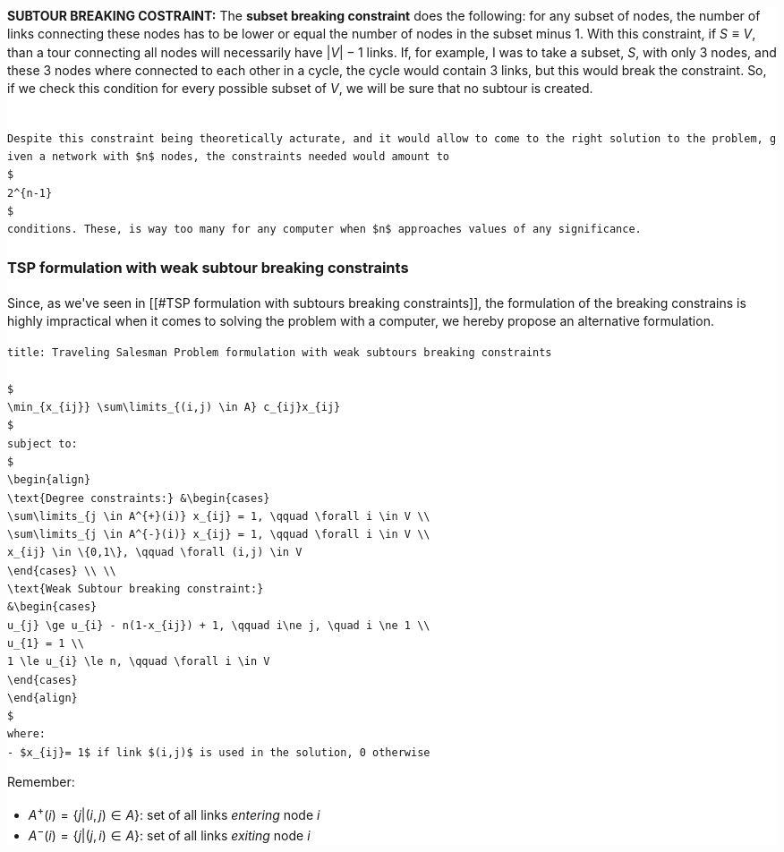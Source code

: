 **SUBTOUR BREAKING COSTRAINT:**
The **subset breaking constraint** does the following: for any subset of nodes, the number of links connecting these nodes has to be lower or equal the number of nodes in the subset minus 1. With this constraint, if $S \equiv V$, than a tour connecting all nodes will necessarily have $|V|-1$ links. If, for example, I was to take a subset, $S$, with only 3 nodes, and these 3 nodes where connected to each other in a cycle, the cycle would contain 3 links, but this would break the constraint. So, if we check this condition for every possible subset of $V$, we will be sure that no subtour is created.

```ad-attention

Despite this constraint being theoretically acturate, and it would allow to come to the right solution to the problem, given a network with $n$ nodes, the constraints needed would amount to
$
2^{n-1}
$
conditions. These, is way too many for any computer when $n$ approaches values of any significance.
```


### TSP formulation with weak subtour breaking constraints

Since, as we've seen in [[#TSP formulation with subtours breaking constraints]], the formulation of the breaking constrains is highly impractical when it comes to solving the problem with a computer, we hereby propose an alternative formulation. 

```ad-Teo
title: Traveling Salesman Problem formulation with weak subtours breaking constraints

$
\min_{x_{ij}} \sum\limits_{(i,j) \in A} c_{ij}x_{ij}
$
subject to:
$
\begin{align}
\text{Degree constraints:} &\begin{cases}
\sum\limits_{j \in A^{+}(i)} x_{ij} = 1, \qquad \forall i \in V \\
\sum\limits_{j \in A^{-}(i)} x_{ij} = 1, \qquad \forall i \in V \\
x_{ij} \in \{0,1\}, \qquad \forall (i,j) \in V
\end{cases} \\ \\
\text{Weak Subtour breaking constraint:}
&\begin{cases}
u_{j} \ge u_{i} - n(1-x_{ij}) + 1, \qquad i\ne j, \quad i \ne 1 \\
u_{1} = 1 \\
1 \le u_{i} \le n, \qquad \forall i \in V
\end{cases}
\end{align}
$
where:
- $x_{ij}= 1$ if link $(i,j)$ is used in the solution, 0 otherwise

```

Remember:
- $A^{+}(i)= \{j | (i,j) \in A\}:$ set of all links *entering* node $i$
- $A^{-}(i)= \{j | (j,i) \in A\}:$ set of all links *exiting* node $i$
